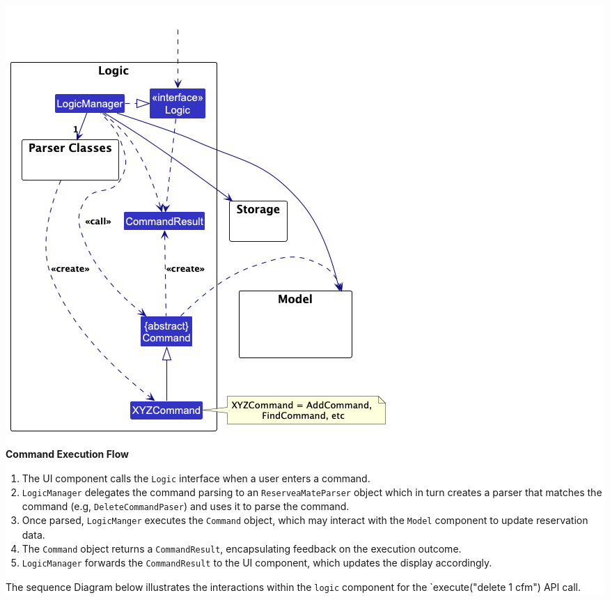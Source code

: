 <img src="images/LogicClassDiagram.png" alt = "Logic Class Diagram" width="551"/>


**Command Execution Flow**
1. The UI component calls the `Logic` interface when a user enters a command.
2. `LogicManager` delegates the command parsing to an `ReserveaMateParser` object which in turn creates a parser that
matches the command (e.g, `DeleteCommandPaser`) and uses it to parse the command.
3. Once parsed, `LogicManger` executes the `Command` object, which may interact with the `Model` component to
update reservation data.
4. The `Command` object returns a `CommandResult`, encapsulating feedback on the execution outcome.
5. `LogicManager` forwards the `CommandResult` to the UI component, which updates the display accordingly.

The sequence Diagram below illustrates the interactions within the `logic` component for the `execute("delete 1 cfm")
API call.
